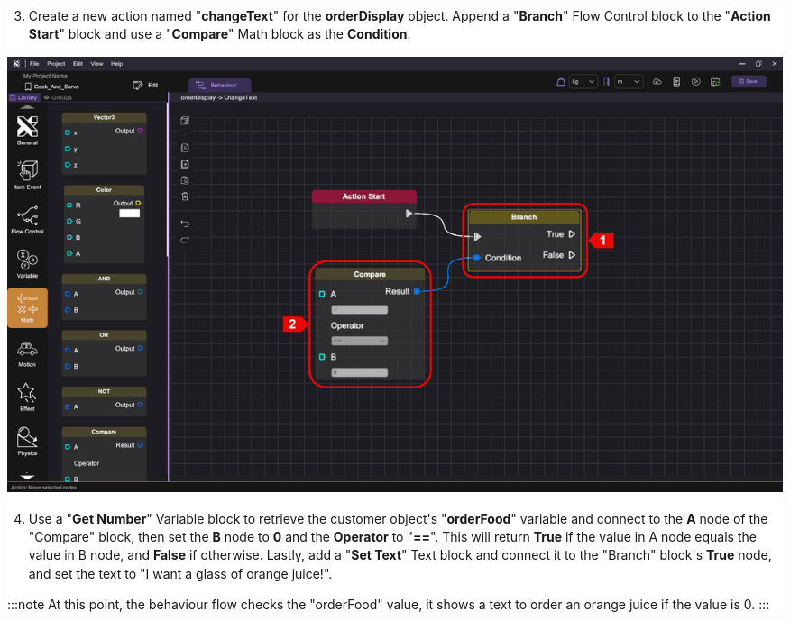 3.  Create a new action named "**changeText**" for the **orderDisplay** object. Append a "**Branch**" Flow Control block to the "**Action Start**" block and use a "**Compare**" Math block as the **Condition**.

![](/img/Tutorial/CookAndServe/image51.png)

4.  Use a "**Get Number**" Variable block to retrieve the customer object's "**orderFood**" variable and connect to the **A** node of the "Compare" block, then set the **B** node to **0** and the **Operator** to "**==**". This will return **True** if the value in A node equals the value in B node, and **False** if otherwise. Lastly, add a "**Set Text**" Text block and connect it to the "Branch" block's **True** node, and set the text to "I want a glass of orange juice!". 

:::note
At this point, the behaviour flow checks the "orderFood" value, it shows a text to order an orange juice if the value is 0.
:::
